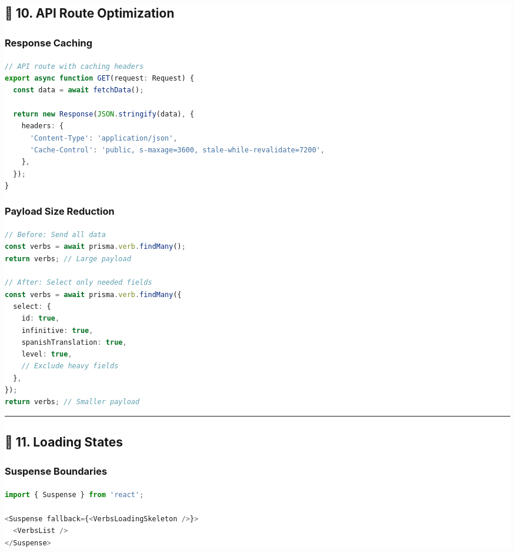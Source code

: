 
## 📡 10. API Route Optimization

### Response Caching

```typescript
// API route with caching headers
export async function GET(request: Request) {
  const data = await fetchData();
  
  return new Response(JSON.stringify(data), {
    headers: {
      'Content-Type': 'application/json',
      'Cache-Control': 'public, s-maxage=3600, stale-while-revalidate=7200',
    },
  });
}
```

### Payload Size Reduction

```typescript
// Before: Send all data
const verbs = await prisma.verb.findMany();
return verbs; // Large payload

// After: Select only needed fields
const verbs = await prisma.verb.findMany({
  select: {
    id: true,
    infinitive: true,
    spanishTranslation: true,
    level: true,
    // Exclude heavy fields
  },
});
return verbs; // Smaller payload
```

---

## 🚦 11. Loading States

### Suspense Boundaries

```typescript
import { Suspense } from 'react';

<Suspense fallback={<VerbsLoadingSkeleton />}>
  <VerbsList />
</Suspense>
```
